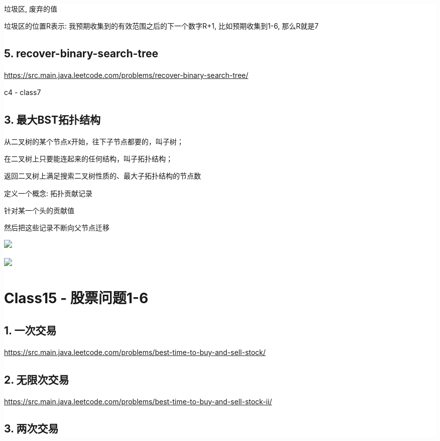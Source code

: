 垃圾区, 废弃的值

垃圾区的位置R表示: 我预期收集到的有效范围之后的下一个数字R+1, 比如预期收集到1-6, 那么R就是7



## 5. recover-binary-search-tree

https://src.main.java.leetcode.com/problems/recover-binary-search-tree/



c4 - class7



## 3. 最大BST拓扑结构

从二叉树的某个节点x开始，往下子节点都要的，叫子树；

在二叉树上只要能连起来的任何结构，叫子拓扑结构；

返回二叉树上满足搜索二叉树性质的、最大子拓扑结构的节点数



定义一个概念: 拓扑贡献记录

针对某一个头的贡献值



然后把这些记录不断向父节点迁移





![](https://raw.githubusercontent.com/haoboliu66/PicBed/master/img/20210612122328.png)



![](https://raw.githubusercontent.com/haoboliu66/PicBed/master/img/20210612122625.png)







# Class15 - 股票问题1-6

## 1. 一次交易

https://src.main.java.leetcode.com/problems/best-time-to-buy-and-sell-stock/



## 2. 无限次交易

https://src.main.java.leetcode.com/problems/best-time-to-buy-and-sell-stock-ii/

## 3. 两次交易
